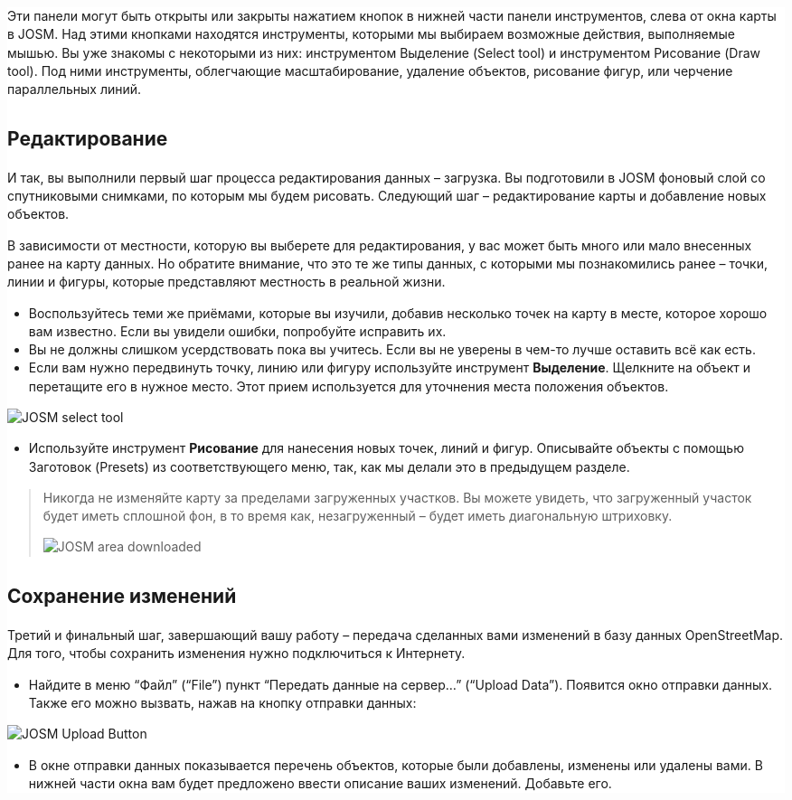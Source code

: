 Эти панели могут быть открыты или закрыты нажатием кнопок в нижней части панели
инструментов, слева от окна карты в JOSM. Над этими кнопками находятся
инструменты, которыми мы выбираем возможные действия, выполняемые мышью. Вы уже
знакомы с некоторыми из них: инструментом Выделение (Select tool) и
инструментом Рисование (Draw tool). Под ними инструменты, облегчающие
масштабирование, удаление объектов, рисование фигур, или черчение параллельных
линий.

Редактирование
--------------
И так, вы выполнили первый шаг процесса редактирования данных – загрузка. Вы
подготовили в JOSM фоновый слой со спутниковыми снимками, по которым мы будем
рисовать. Следующий шаг – редактирование карты и добавление новых объектов.

В зависимости от местности, которую вы выберете для редактирования, у вас может
быть много или мало внесенных ранее на карту данных. Но обратите внимание, что
это те же типы данных, с которыми мы познакомились ранее – точки, линии и
фигуры, которые представляют местность в реальной жизни.

-	Воспользуйтесь теми же приёмами, которые вы изучили, добавив несколько точек
  на карту в месте, которое хорошо вам известно. Если вы увидели ошибки,
  попробуйте исправить их.
-	Вы не должны слишком усердствовать пока вы учитесь. Если вы не уверены в
  чем-то лучше оставить всё как есть.
-	Если вам нужно передвинуть точку, линию или фигуру используйте инструмент
  **Выделение**. Щелкните на объект и перетащите его в нужное место. Этот прием
  используется для уточнения места положения объектов.

![JOSM select tool][]

-  Используйте инструмент **Рисование** для нанесения новых точек, линий и
  фигур. Описывайте объекты с помощью Заготовок (Presets) из соответствующего
  меню, так, как мы делали это в предыдущем разделе.

>	Никогда не изменяйте карту за пределами загруженных участков. Вы можете
> увидеть, что загруженный участок будет иметь сплошной фон, в то время как,
> незагруженный – будет иметь диагональную штриховку.
>
>	![JOSM area downloaded][]

Сохранение изменений
--------------------
Третий и финальный шаг, завершающий вашу работу – передача сделанных вами
изменений в базу данных OpenStreetMap. Для того, чтобы сохранить изменения
нужно подключиться к Интернету.

- Найдите в меню “Файл” (“File”) пункт “Передать данные на сервер…” (“Upload
  Data”). Появится окно отправки данных. Также его можно вызвать, нажав на
  кнопку отправки данных:

![JOSM Upload Button][]

- В окне отправки данных показывается перечень объектов, которые были
  добавлены, изменены или удалены вами. В нижней части окна вам будет
  предложено ввести описание ваших изменений. Добавьте его.


[JOSM Download Button]: {{site.baseurl}}/images/en/beginner/04_more-about-josm/eng_beg_04_more-about-josm_image00_download-button.png
[JOSM Download Dialog]: {{site.baseurl}}/images/en/beginner/04_more-about-josm/eng_beg_04_more-about-josm_image01_download-dialog.png
[JOSM Preferences up down]: {{site.baseurl}}/images/en/beginner/04_more-about-josm/eng_beg_04_more-about-josm_image02_preferences-up-down.png
[JOSM Preferences WMS TMS]: {{site.baseurl}}/images/en/beginner/04_more-about-josm/eng_beg_04_more-about-josm_image03_preferences-wms-tms.png
[JOSM layout]: {{site.baseurl}}/images/en/beginner/04_more-about-josm/eng_beg_04_more-about-josm_image04_layout.png
[JOSM select tool]: {{site.baseurl}}/images/en/beginner/04_more-about-josm/eng_beg_04_more-about-josm_image05_select-tool.png
[JOSM area downloaded]: {{site.baseurl}}/images/en/beginner/04_more-about-josm/eng_beg_04_more-about-josm_image06_area-downloaded.png
[JOSM Upload Button]: {{site.baseurl}}/images/en/beginner/04_more-about-josm/eng_beg_04_more-about-josm_image07_upload-button.png
[JOSM Upload Dialog]: {{site.baseurl}}/images/en/beginner/04_more-about-josm/eng_beg_04_more-about-josm_image08_upload-dialog.png
[JOSM Authenticate]: {{site.baseurl}}/images/en/beginner/04_more-about-josm/eng_beg_04_more-about-josm_image09_authenticate.png